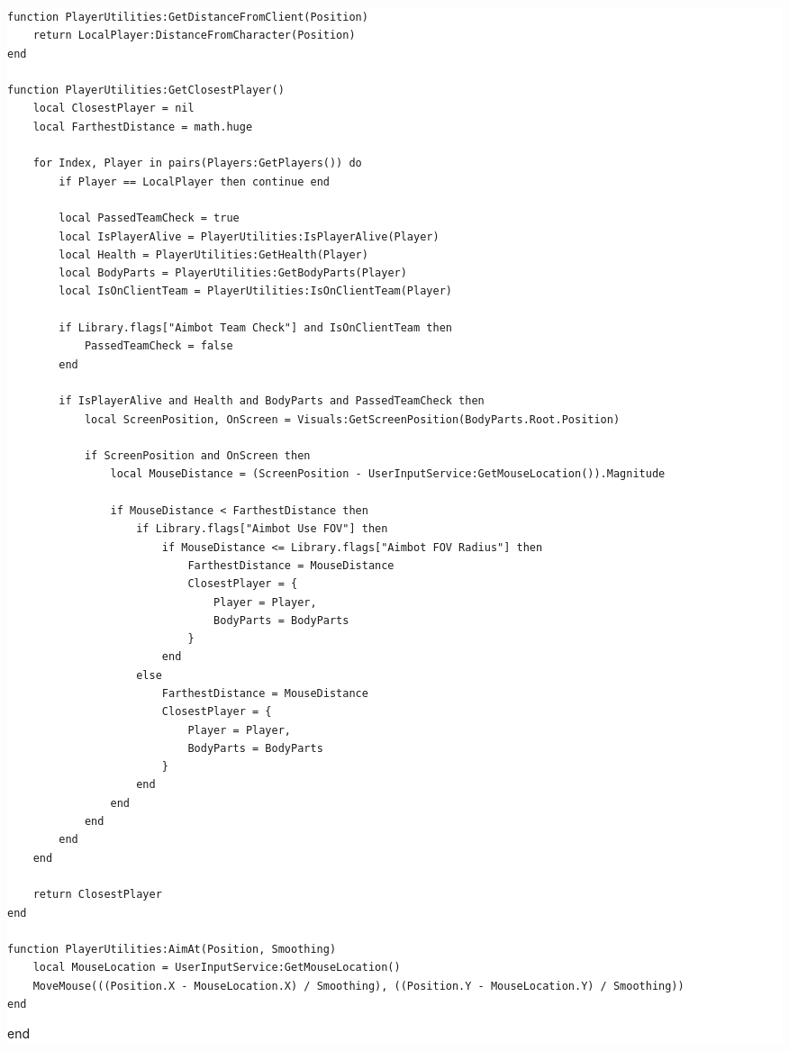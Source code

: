     function PlayerUtilities:GetDistanceFromClient(Position)
        return LocalPlayer:DistanceFromCharacter(Position)
    end

    function PlayerUtilities:GetClosestPlayer()
        local ClosestPlayer = nil
        local FarthestDistance = math.huge

        for Index, Player in pairs(Players:GetPlayers()) do
            if Player == LocalPlayer then continue end
        
            local PassedTeamCheck = true
            local IsPlayerAlive = PlayerUtilities:IsPlayerAlive(Player)
            local Health = PlayerUtilities:GetHealth(Player)
            local BodyParts = PlayerUtilities:GetBodyParts(Player)
            local IsOnClientTeam = PlayerUtilities:IsOnClientTeam(Player)
        
            if Library.flags["Aimbot Team Check"] and IsOnClientTeam then
                PassedTeamCheck = false
            end
        
            if IsPlayerAlive and Health and BodyParts and PassedTeamCheck then
                local ScreenPosition, OnScreen = Visuals:GetScreenPosition(BodyParts.Root.Position)

                if ScreenPosition and OnScreen then
                    local MouseDistance = (ScreenPosition - UserInputService:GetMouseLocation()).Magnitude

                    if MouseDistance < FarthestDistance then
                        if Library.flags["Aimbot Use FOV"] then
                            if MouseDistance <= Library.flags["Aimbot FOV Radius"] then
                                FarthestDistance = MouseDistance
                                ClosestPlayer = {
                                    Player = Player,
                                    BodyParts = BodyParts
                                }
                            end
                        else
                            FarthestDistance = MouseDistance
                            ClosestPlayer = {
                                Player = Player,
                                BodyParts = BodyParts
                            }
                        end
                    end
                end
            end
        end

        return ClosestPlayer
    end

    function PlayerUtilities:AimAt(Position, Smoothing)
        local MouseLocation = UserInputService:GetMouseLocation()
        MoveMouse(((Position.X - MouseLocation.X) / Smoothing), ((Position.Y - MouseLocation.Y) / Smoothing))
    end
end

